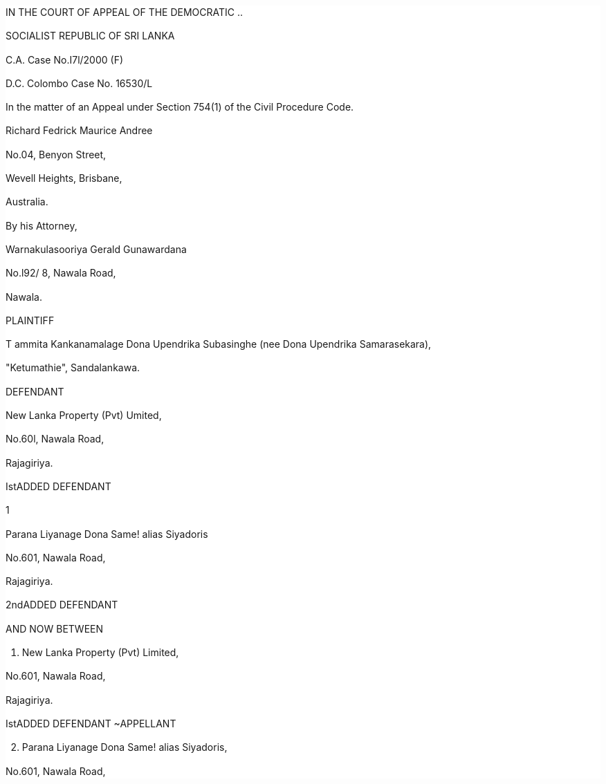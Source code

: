 IN THE COURT OF APPEAL OF THE DEMOCRATIC ..

SOCIALIST REPUBLIC OF SRI LANKA

C.A. Case No.I7l/2000 (F)

D.C. Colombo Case No. 16530/L

In the matter of an Appeal under Section 754(1) of the Civil Procedure Code.

Richard Fedrick Maurice Andree

No.04, Benyon Street,

Wevell Heights, Brisbane,

Australia.

By his Attorney,

Warnakulasooriya Gerald Gunawardana

No.l92/ 8, Nawala Road,

Nawala.

PLAINTIFF

T ammita Kankanamalage Dona Upendrika Subasinghe (nee Dona Upendrika Samarasekara),

"Ketumathie", Sandalankawa.

DEFENDANT

New Lanka Property (Pvt) Umited,

No.60l, Nawala Road,

Rajagiriya.

IstADDED DEFENDANT

1

Parana Liyanage Dona Same! alias Siyadoris

No.601, Nawala Road,

Rajagiriya.

2ndADDED DEFENDANT

AND NOW BETWEEN

1. New Lanka Property (Pvt) Limited,

No.601, Nawala Road,

Rajagiriya.

IstADDED DEFENDANT ~APPELLANT

2. Parana Liyanage Dona Same! alias Siyadoris,

No.601, Nawala Road,
